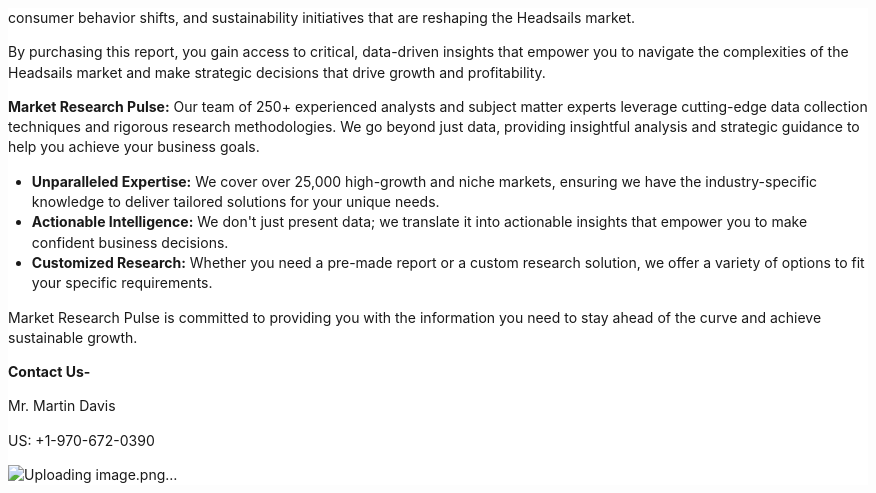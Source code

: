 consumer behavior shifts, and sustainability initiatives that are reshaping the Headsails market.</p></li></ol><p>By purchasing this report, you gain access to critical, data-driven insights that empower you to navigate the complexities of the Headsails market and make strategic decisions that drive growth and profitability.</p><p><strong>Market Research Pulse:</strong>&nbsp;Our team of 250+ experienced analysts and subject matter experts leverage cutting-edge data collection techniques and rigorous research methodologies. We go beyond just data, providing insightful analysis and strategic guidance to help you achieve your business goals.</p><ul><li><strong>Unparalleled Expertise:</strong>&nbsp;We cover over 25,000 high-growth and niche markets, ensuring we have the industry-specific knowledge to deliver tailored solutions for your unique needs.</li><li><strong>Actionable Intelligence:</strong>&nbsp;We don't just present data; we translate it into actionable insights that empower you to make confident business decisions.</li><li><strong>Customized Research:</strong>&nbsp;Whether you need a pre-made report or a custom research solution, we offer a variety of options to fit your specific requirements.</li></ul><p>Market Research Pulse is committed to providing you with the information you need to stay ahead of the curve and achieve sustainable growth.</p><p><strong>Contact Us-</strong></p><p>Mr. Martin Davis</p><p>US: +1-970-672-0390</p>
![Uploading image.png…]()
